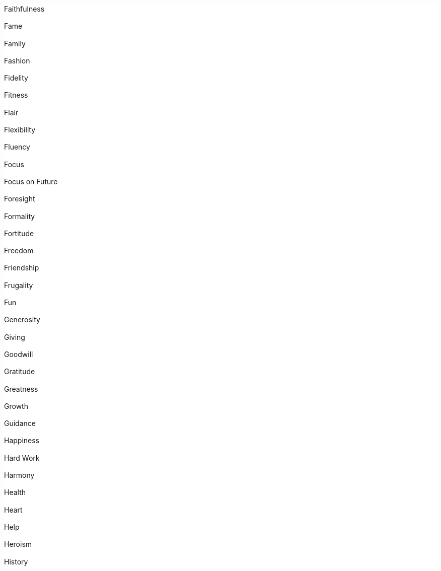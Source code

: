 Faithfulness

Fame

Family

Fashion

Fidelity

Fitness

Flair

Flexibility

Fluency

Focus

Focus on Future

Foresight

Formality

Fortitude

Freedom

Friendship

Frugality

Fun

Generosity

Giving

Goodwill

Gratitude

Greatness

Growth

Guidance

Happiness

Hard Work

Harmony

Health

Heart

Help

Heroism

History

